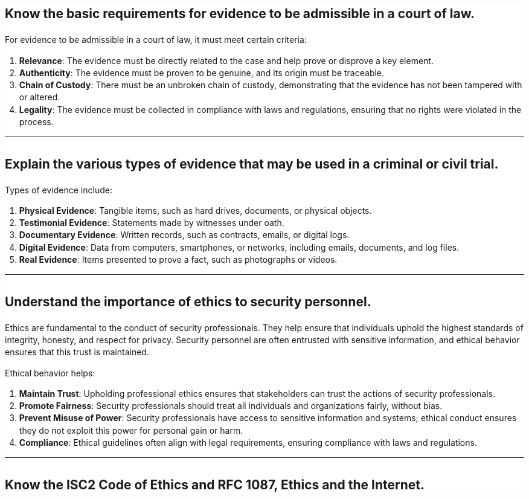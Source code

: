 
## **Know the basic requirements for evidence to be admissible in a court of law.**

For evidence to be admissible in a court of law, it must meet certain criteria:

1. **Relevance**: The evidence must be directly related to the case and help prove or disprove a key element.
2. **Authenticity**: The evidence must be proven to be genuine, and its origin must be traceable.
3. **Chain of Custody**: There must be an unbroken chain of custody, demonstrating that the evidence has not been tampered with or altered.
4. **Legality**: The evidence must be collected in compliance with laws and regulations, ensuring that no rights were violated in the process.

---

## **Explain the various types of evidence that may be used in a criminal or civil trial.**

Types of evidence include:

1. **Physical Evidence**: Tangible items, such as hard drives, documents, or physical objects.
2. **Testimonial Evidence**: Statements made by witnesses under oath.
3. **Documentary Evidence**: Written records, such as contracts, emails, or digital logs.
4. **Digital Evidence**: Data from computers, smartphones, or networks, including emails, documents, and log files.
5. **Real Evidence**: Items presented to prove a fact, such as photographs or videos.

---

## **Understand the importance of ethics to security personnel.**

Ethics are fundamental to the conduct of security professionals. They help ensure that individuals uphold the highest standards of integrity, honesty, and respect for privacy. Security personnel are often entrusted with sensitive information, and ethical behavior ensures that this trust is maintained.

Ethical behavior helps:
1. **Maintain Trust**: Upholding professional ethics ensures that stakeholders can trust the actions of security professionals.
2. **Promote Fairness**: Security professionals should treat all individuals and organizations fairly, without bias.
3. **Prevent Misuse of Power**: Security professionals have access to sensitive information and systems; ethical conduct ensures they do not exploit this power for personal gain or harm.
4. **Compliance**: Ethical guidelines often align with legal requirements, ensuring compliance with laws and regulations.

---

## **Know the ISC2 Code of Ethics and RFC 1087, Ethics and the Internet.**
